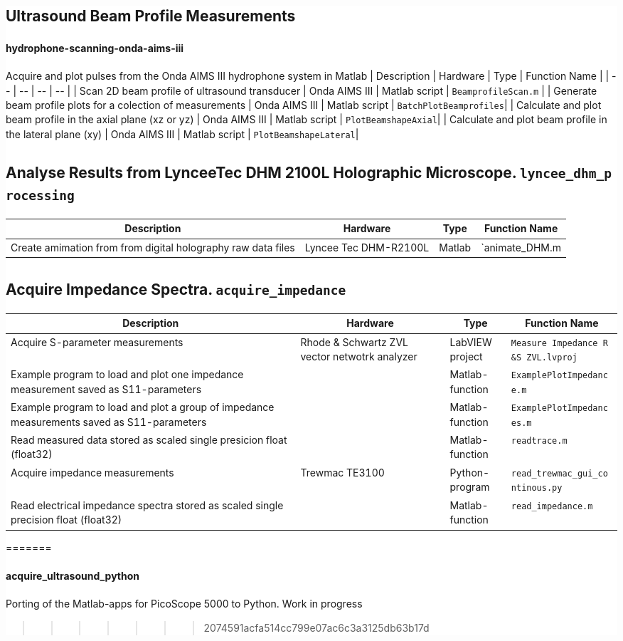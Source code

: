 ## Ultrasound Beam Profile Measurements
#### hydrophone-scanning-onda-aims-iii
Acquire and plot pulses from the Onda AIMS III hydrophone system in Matlab
| Description |  Hardware | Type | Function Name | 
| -- | -- | -- | -- | 
|  Scan 2D beam profile of ultrasound transducer | Onda AIMS III | Matlab script | `BeamprofileScan.m` |
| Generate beam profile plots for a colection of measurements | Onda AIMS III | Matlab script | `BatchPlotBeamprofiles`|
| Calculate and plot beam profile in the axial plane (xz or yz) | Onda AIMS III | Matlab script | `PlotBeamshapeAxial`|
| Calculate and plot beam profile in the lateral plane (xy) | Onda AIMS III | Matlab script | `PlotBeamshapeLateral`|



## Analyse Results from LynceeTec DHM 2100L Holographic Microscope. `lyncee_dhm_processing`
| Description |  Hardware | Type | Function Name | 
| -- | -- | -- | -- | 
|Create amimation from from digital holography raw data files | Lyncee Tec DHM-R2100L |Matlab | `animate_DHM.m |


## Acquire Impedance Spectra. `acquire_impedance`
| Description |  Hardware | Type | Function Name | 
| -- | -- | -- | -- | 
| Acquire S-parameter measurements         | Rhode & Schwartz ZVL vector netwotrk analyzer       | LabVIEW project | `Measure Impedance R&S ZVL.lvproj` |
| Example program to load and plot one impedance measurement saved as S11-parameters         | | Matlab-function | `ExamplePlotImpedance.m` |
| Example program to load and plot a group of impedance measurements saved as S11-parameters | | Matlab-function | `ExamplePlotImpedances.m` |
| Read measured data stored as scaled single presicion float (float32)                | | Matlab-function | `readtrace.m`|
| Acquire impedance measurements         | Trewmac TE3100                                       | Python-program | `read_trewmac_gui_continous.py`
| Read electrical impedance spectra stored as scaled single precision float  (float32) |            | Matlab-function | `read_impedance.m` |
=======
#### acquire_ultrasound_python 
Porting of the Matlab-apps for PicoScope 5000 to Python. Work in progress
>>>>>>> 2074591acfa514cc799e07ac6c3a3125db63b17d
